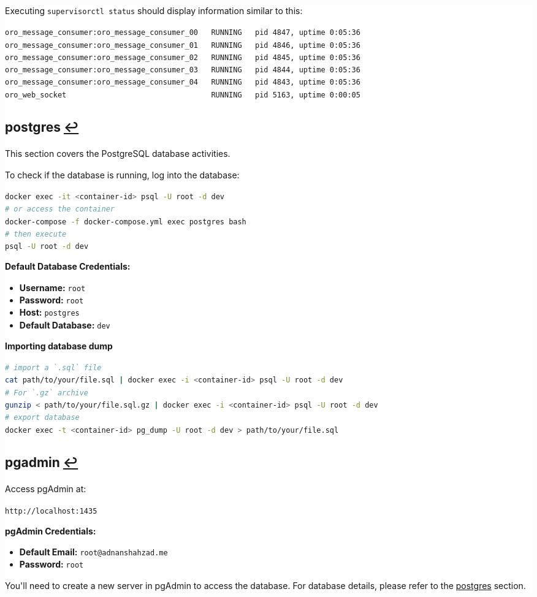 Executing `supervisorctl status` should display information similar to this:

```
oro_message_consumer:oro_message_consumer_00   RUNNING   pid 4847, uptime 0:05:36
oro_message_consumer:oro_message_consumer_01   RUNNING   pid 4846, uptime 0:05:36
oro_message_consumer:oro_message_consumer_02   RUNNING   pid 4845, uptime 0:05:36
oro_message_consumer:oro_message_consumer_03   RUNNING   pid 4844, uptime 0:05:36
oro_message_consumer:oro_message_consumer_04   RUNNING   pid 4843, uptime 0:05:36
oro_web_socket                                 RUNNING   pid 5163, uptime 0:00:05
```


## postgres [↩️](#table-of-contents)
This section covers the PostgreSQL database activities.

To check if the database is running, log into the database:
```bash
docker exec -it <container-id> psql -U root -d dev
# or access the container
docker-compose -f docker-compose.yml exec postgres bash
# then execute 
psql -U root -d dev
```

**Default Database Credentials:**
- **Username:** `root`
- **Password:** `root`
- **Host:** `postgres`
- **Default Database:** `dev`

**Importing database dump**


```bash
# import a `.sql` file
cat path/to/your/file.sql | docker exec -i <container-id> psql -U root -d dev
# For `.gz` archive
gunzip < path/to/your/file.sql.gz | docker exec -i <container-id> psql -U root -d dev
# export database
docker exec -t <container-id> pg_dump -U root -d dev > path/to/your/file.sql
```

## pgadmin [↩️](#table-of-contents)

Access pgAdmin at:
```
http://localhost:1435
```

**pgAdmin Credentials:**
- **Default Email:** `root@adnanshahzad.me`
- **Password:** `root`

You'll need to create a new server in pgAdmin to access the database. For database details, please refer to the [postgres](#postgres) section.
